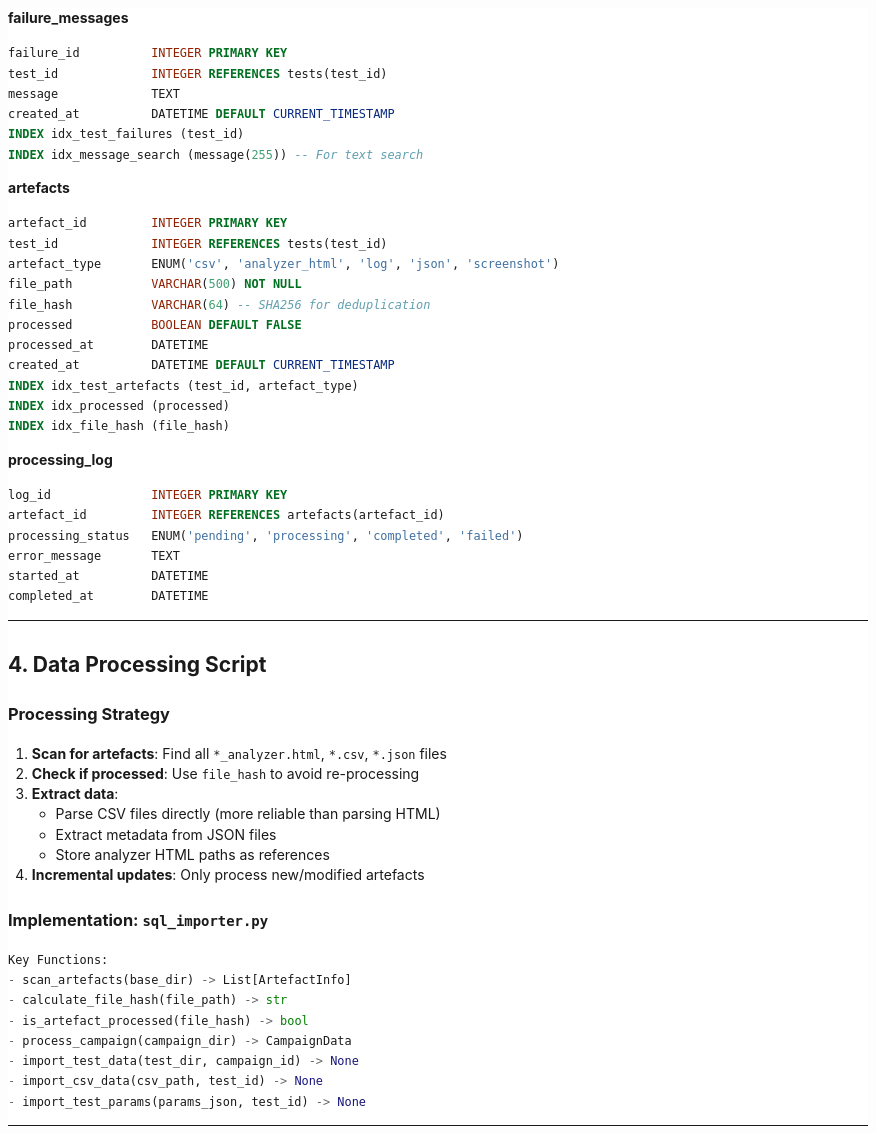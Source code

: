 **failure_messages**
```sql
failure_id          INTEGER PRIMARY KEY
test_id             INTEGER REFERENCES tests(test_id)
message             TEXT
created_at          DATETIME DEFAULT CURRENT_TIMESTAMP
INDEX idx_test_failures (test_id)
INDEX idx_message_search (message(255)) -- For text search
```

**artefacts**
```sql
artefact_id         INTEGER PRIMARY KEY
test_id             INTEGER REFERENCES tests(test_id)
artefact_type       ENUM('csv', 'analyzer_html', 'log', 'json', 'screenshot')
file_path           VARCHAR(500) NOT NULL
file_hash           VARCHAR(64) -- SHA256 for deduplication
processed           BOOLEAN DEFAULT FALSE
processed_at        DATETIME
created_at          DATETIME DEFAULT CURRENT_TIMESTAMP
INDEX idx_test_artefacts (test_id, artefact_type)
INDEX idx_processed (processed)
INDEX idx_file_hash (file_hash)
```

**processing_log**
```sql
log_id              INTEGER PRIMARY KEY
artefact_id         INTEGER REFERENCES artefacts(artefact_id)
processing_status   ENUM('pending', 'processing', 'completed', 'failed')
error_message       TEXT
started_at          DATETIME
completed_at        DATETIME
```

---

## 4. Data Processing Script

### Processing Strategy
1. **Scan for artefacts**: Find all `*_analyzer.html`, `*.csv`, `*.json` files
2. **Check if processed**: Use `file_hash` to avoid re-processing
3. **Extract data**:
   - Parse CSV files directly (more reliable than parsing HTML)
   - Extract metadata from JSON files
   - Store analyzer HTML paths as references
4. **Incremental updates**: Only process new/modified artefacts

### Implementation: `sql_importer.py`
```python
Key Functions:
- scan_artefacts(base_dir) -> List[ArtefactInfo]
- calculate_file_hash(file_path) -> str
- is_artefact_processed(file_hash) -> bool
- process_campaign(campaign_dir) -> CampaignData
- import_test_data(test_dir, campaign_id) -> None
- import_csv_data(csv_path, test_id) -> None
- import_test_params(params_json, test_id) -> None
```

---